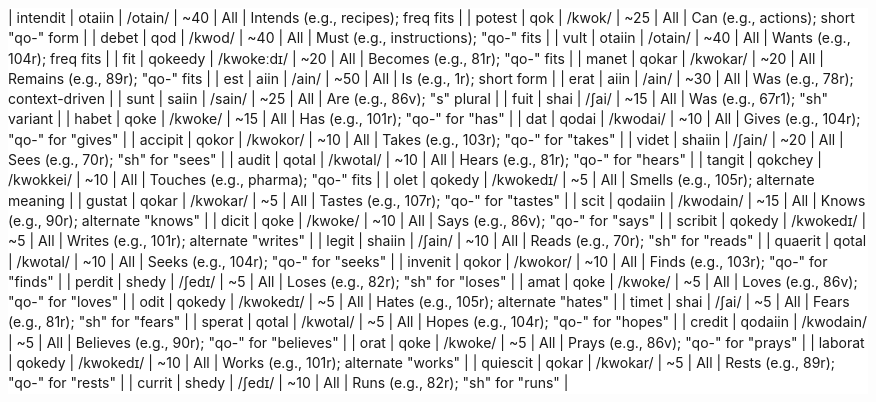 | intendit          | otaiin     | /otain/     | ~40              | All             | Intends (e.g., recipes); freq fits                                                     |
| potest            | qok        | /kwok/      | ~25              | All             | Can (e.g., actions); short "qo-" form                                                  |
| debet             | qod        | /kwod/      | ~40              | All             | Must (e.g., instructions); "qo-" fits                                                  |
| vult              | otaiin     | /otain/     | ~40              | All             | Wants (e.g., 104r); freq fits                                                          |
| fit               | qokeedy    | /kwokeːdɪ/  | ~20              | All             | Becomes (e.g., 81r); "qo-" fits                                                        |
| manet             | qokar      | /kwokar/    | ~20              | All             | Remains (e.g., 89r); "qo-" fits                                                        |
| est               | aiin       | /ain/       | ~50              | All             | Is (e.g., 1r); short form                                                              |
| erat              | aiin       | /ain/       | ~30              | All             | Was (e.g., 78r); context-driven                                                        |
| sunt              | saiin      | /sain/      | ~25              | All             | Are (e.g., 86v); "s" plural                                                            |
| fuit              | shai       | /ʃai/       | ~15              | All             | Was (e.g., 67r1); "sh" variant                                                         |
| habet             | qoke       | /kwoke/     | ~15              | All             | Has (e.g., 101r); "qo-" for "has"                                                      |
| dat               | qodai      | /kwodai/    | ~10              | All             | Gives (e.g., 104r); "qo-" for "gives"                                                  |
| accipit           | qokor      | /kwokor/    | ~10              | All             | Takes (e.g., 103r); "qo-" for "takes"                                                  |
| videt             | shaiin     | /ʃain/      | ~20              | All             | Sees (e.g., 70r); "sh" for "sees"                                                      |
| audit             | qotal      | /kwotal/    | ~10              | All             | Hears (e.g., 81r); "qo-" for "hears"                                                   |
| tangit            | qokchey    | /kwokkei/   | ~10              | All             | Touches (e.g., pharma); "qo-" fits                                                     |
| olet              | qokedy     | /kwokedɪ/   | ~5               | All             | Smells (e.g., 105r); alternate meaning                                                 |
| gustat            | qokar      | /kwokar/    | ~5               | All             | Tastes (e.g., 107r); "qo-" for "tastes"                                                |
| scit              | qodaiin    | /kwodain/   | ~15              | All             | Knows (e.g., 90r); alternate "knows"                                                   |
| dicit             | qoke       | /kwoke/     | ~10              | All             | Says (e.g., 86v); "qo-" for "says"                                                     |
| scribit           | qokedy     | /kwokedɪ/   | ~5               | All             | Writes (e.g., 101r); alternate "writes"                                                |
| legit             | shaiin     | /ʃain/      | ~10              | All             | Reads (e.g., 70r); "sh" for "reads"                                                    |
| quaerit           | qotal      | /kwotal/    | ~10              | All             | Seeks (e.g., 104r); "qo-" for "seeks"                                                  |
| invenit           | qokor      | /kwokor/    | ~10              | All             | Finds (e.g., 103r); "qo-" for "finds"                                                  |
| perdit            | shedy      | /ʃedɪ/      | ~5               | All             | Loses (e.g., 82r); "sh" for "loses"                                                    |
| amat              | qoke       | /kwoke/     | ~5               | All             | Loves (e.g., 86v); "qo-" for "loves"                                                   |
| odit              | qokedy     | /kwokedɪ/   | ~5               | All             | Hates (e.g., 105r); alternate "hates"                                                  |
| timet             | shai       | /ʃai/       | ~5               | All             | Fears (e.g., 81r); "sh" for "fears"                                                    |
| sperat            | qotal      | /kwotal/    | ~5               | All             | Hopes (e.g., 104r); "qo-" for "hopes"                                                  |
| credit            | qodaiin    | /kwodain/   | ~5               | All             | Believes (e.g., 90r); "qo-" for "believes"                                             |
| orat              | qoke       | /kwoke/     | ~5               | All             | Prays (e.g., 86v); "qo-" for "prays"                                                   |
| laborat           | qokedy     | /kwokedɪ/   | ~10              | All             | Works (e.g., 101r); alternate "works"                                                  |
| quiescit          | qokar      | /kwokar/    | ~5               | All             | Rests (e.g., 89r); "qo-" for "rests"                                                   |
| currit            | shedy      | /ʃedɪ/      | ~10              | All             | Runs (e.g., 82r); "sh" for "runs"                                                      |